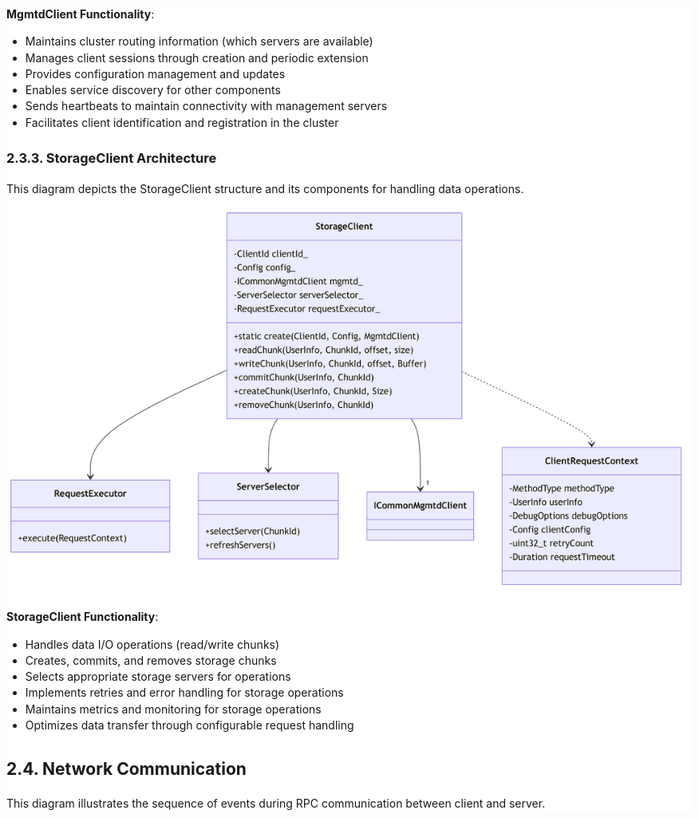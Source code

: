 **MgmtdClient Functionality**:
- Maintains cluster routing information (which servers are available)
- Manages client sessions through creation and periodic extension
- Provides configuration management and updates
- Enables service discovery for other components
- Sends heartbeats to maintain connectivity with management servers
- Facilitates client identification and registration in the cluster

### 2.3.3. StorageClient Architecture

This diagram depicts the StorageClient structure and its components for handling data operations.

![diagram_4](/images/3fs-copilot-diagram_4.png)

**StorageClient Functionality**:
- Handles data I/O operations (read/write chunks)
- Creates, commits, and removes storage chunks
- Selects appropriate storage servers for operations
- Implements retries and error handling for storage operations
- Maintains metrics and monitoring for storage operations
- Optimizes data transfer through configurable request handling

## 2.4. Network Communication

This diagram illustrates the sequence of events during RPC communication between client and server.

